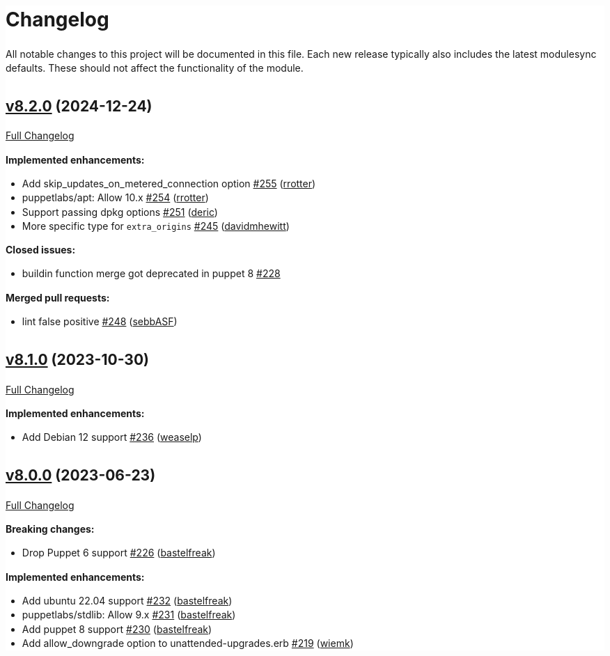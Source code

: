 # Changelog

All notable changes to this project will be documented in this file.
Each new release typically also includes the latest modulesync defaults.
These should not affect the functionality of the module.

## [v8.2.0](https://github.com/voxpupuli/puppet-unattended_upgrades/tree/v8.2.0) (2024-12-24)

[Full Changelog](https://github.com/voxpupuli/puppet-unattended_upgrades/compare/v8.1.0...v8.2.0)

**Implemented enhancements:**

- Add skip\_updates\_on\_metered\_connection option [\#255](https://github.com/voxpupuli/puppet-unattended_upgrades/pull/255) ([rrotter](https://github.com/rrotter))
- puppetlabs/apt: Allow 10.x [\#254](https://github.com/voxpupuli/puppet-unattended_upgrades/pull/254) ([rrotter](https://github.com/rrotter))
- Support passing dpkg options [\#251](https://github.com/voxpupuli/puppet-unattended_upgrades/pull/251) ([deric](https://github.com/deric))
- More specific type for `extra_origins` [\#245](https://github.com/voxpupuli/puppet-unattended_upgrades/pull/245) ([davidmhewitt](https://github.com/davidmhewitt))

**Closed issues:**

- buildin function merge got deprecated in puppet 8 [\#228](https://github.com/voxpupuli/puppet-unattended_upgrades/issues/228)

**Merged pull requests:**

- lint false positive [\#248](https://github.com/voxpupuli/puppet-unattended_upgrades/pull/248) ([sebbASF](https://github.com/sebbASF))

## [v8.1.0](https://github.com/voxpupuli/puppet-unattended_upgrades/tree/v8.1.0) (2023-10-30)

[Full Changelog](https://github.com/voxpupuli/puppet-unattended_upgrades/compare/v8.0.0...v8.1.0)

**Implemented enhancements:**

- Add Debian 12 support [\#236](https://github.com/voxpupuli/puppet-unattended_upgrades/pull/236) ([weaselp](https://github.com/weaselp))

## [v8.0.0](https://github.com/voxpupuli/puppet-unattended_upgrades/tree/v8.0.0) (2023-06-23)

[Full Changelog](https://github.com/voxpupuli/puppet-unattended_upgrades/compare/v7.1.0...v8.0.0)

**Breaking changes:**

- Drop Puppet 6 support [\#226](https://github.com/voxpupuli/puppet-unattended_upgrades/pull/226) ([bastelfreak](https://github.com/bastelfreak))

**Implemented enhancements:**

- Add ubuntu 22.04 support [\#232](https://github.com/voxpupuli/puppet-unattended_upgrades/pull/232) ([bastelfreak](https://github.com/bastelfreak))
- puppetlabs/stdlib: Allow 9.x [\#231](https://github.com/voxpupuli/puppet-unattended_upgrades/pull/231) ([bastelfreak](https://github.com/bastelfreak))
- Add puppet 8 support [\#230](https://github.com/voxpupuli/puppet-unattended_upgrades/pull/230) ([bastelfreak](https://github.com/bastelfreak))
- Add allow\_downgrade option to unattended-upgrades.erb [\#219](https://github.com/voxpupuli/puppet-unattended_upgrades/pull/219) ([wiemk](https://github.com/wiemk))
